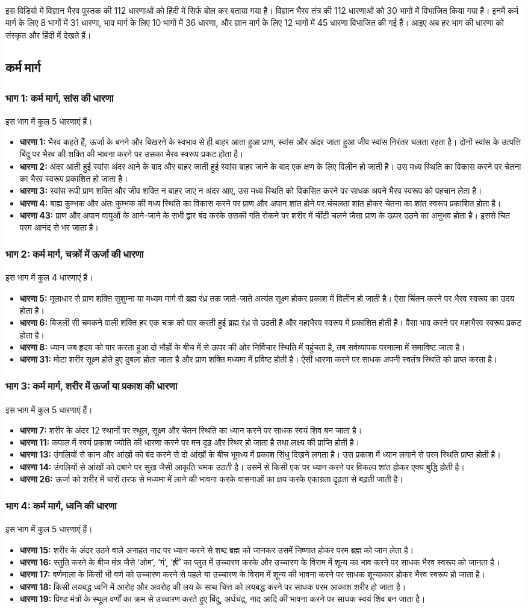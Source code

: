 इस विडियो में विज्ञान भैरव पुस्तक की 112 धारणाओं को हिंदी में सिर्फ बोल कर बताया गया है। विज्ञान भैरव तंत्र की 112 धारणाओं को 30 भागों में विभाजित किया गया है। इनमें कर्म मार्ग के लिए 8 भागों में 31 धारणा, भाव मार्ग के लिए 10 भागों में 36 धारणा, और ज्ञान मार्ग के लिए 12 भागों में 45 धारणा विभाजित की गई हैं। आइए अब हर भाग की धारणा को संस्कृत और हिंदी में देखते हैं।

## कर्म मार्ग
### भाग 1: कर्म मार्ग, सांस की धारणा
इस भाग में कुल 5 धारणाएं हैं।
- **धारणा 1:** भैरव कहते हैं, ऊर्जा के बनने और बिखरने के स्वभाव से ही बाहर आता हुआ प्राण, स्वांस और अंदर जाता हुआ जीव स्वांस निरंतर चलता रहता है। दोनों स्वांस के उत्पत्ति बिंदु पर भैरव की शक्ति की भावना करने पर उसका भैरव स्वरूप प्रकट होता है।
- **धारणा 2:** अंदर आती हुई स्वांस अंदर आने के बाद और बाहर जाती हुई स्वांस बाहर जाने के बाद एक क्षण के लिए विलीन हो जाती है। उस मध्य स्थिति का विकास करने पर चेतना का भैरव स्वरूप प्रकाशित हो जाता है।
- **धारणा 3:** स्वांस रूपी प्राण शक्ति और जीव शक्ति न बाहर जाए न अंदर आए, उस मध्य स्थिति को विकसित करने पर साधक अपने भैरव स्वरूप को पहचान लेता है।
- **धारणा 4:** बाह्य कुम्भक और अंतः कुम्भक की मध्य स्थिति का विकास करने पर प्राण और अपान शांत होने पर चंचलता शांत होकर चेतना का शांत स्वरूप प्रकाशित होता है।
- **धारणा 43:** प्राण और अपान वायुओं के आने-जाने के सभी द्वार बंद करके उसकी गति रोकने पर शरीर में चींटी चलने जैसा प्राण के ऊपर उठने का अनुभव होता है। इससे चित परम आनंद से भर जाता है।

### भाग 2: कर्म मार्ग, चक्रों में ऊर्जा की धारणा
इस भाग में कुल 4 धारणाएं हैं।
- **धारणा 5:** मूलाधार से प्राण शक्ति सुशुम्ना या मध्यम मार्ग से ब्रह्म रंध्र तक जाते-जाते अत्यंत सूक्ष्म होकर प्रकाश में विलीन हो जाती है। ऐसा चिंतन करने पर भैरव स्वरूप का उदय होता है।
- **धारणा 6:** बिजली सी चमकने वाली शक्ति हर एक चक्र को पार करती हुई ब्रह्म रंध्र से उठती है और महाभैरव स्वरूप में प्रकाशित होती है। वैसा भाव करने पर महाभैरव स्वरूप प्रकट होता है।
- **धारणा 8:** ध्यान जब हृदय को पार करता हुआ दो भौहों के बीच में से ऊपर की ओर निर्विचार स्थिति में पहुंचता है, तब सर्वव्यापक परमात्मा में समाविष्ट जाता है।
- **धारणा 31:** मोटा शरीर सूक्ष्म होते हुए दुबला होता जाता है और प्राण शक्ति मध्यमा में प्रविष्ट होती है। ऐसी धारणा करने पर साधक अपनी स्वतंत्र स्थिति को प्राप्त करता है।

### भाग 3: कर्म मार्ग, शरीर में ऊर्जा या प्रकाश की धारणा
इस भाग में कुल 5 धारणाएं हैं।
- **धारणा 7:** शरीर के अंदर 12 स्थानों पर स्थूल, सूक्ष्म और चेतन स्थिति का ध्यान करने पर साधक स्वयं शिव बन जाता है।
- **धारणा 11:** कपाल में स्वयं प्रकाश ज्योति की धारणा करने पर मन दृढ़ और स्थिर हो जाता है तथा लक्ष्य की प्राप्ति होती है।
- **धारणा 13:** उंगलियों से कान और आंखों को बंद करने से दो आंखों के बीच भूमध्य में प्रकाश सिंधु दिखने लगता है। उस प्रकाश में ध्यान लगाने से परम स्थिति प्राप्त होती है।
- **धारणा 14:** उंगलियों से आंखों को दबाने पर सुख जैसी आकृति चमक उठती है। उसमें से किसी एक पर ध्यान करने पर विकल्प शांत होकर एक्य बुद्धि होती है।
- **धारणा 26:** ऊर्जा को शरीर में चारों तरफ से मध्यमा में लाने की भावना करके वासनाओं का क्षय करके एकाग्रता दृढ़ता से बढ़ती जाती है।

### भाग 4: कर्म मार्ग, ध्वनि की धारणा
इस भाग में कुल 5 धारणाएं हैं।
- **धारणा 15:** शरीर के अंदर उठने वाले अनाहत नाद पर ध्यान करने से शब्द ब्रह्म को जानकर उसमें निष्णात होकर परम ब्रह्म को जान लेता है।
- **धारणा 16:** स्तुति करने के बीज मंत्र जैसे ‘ओम’, ‘गं’, ‘ह्रीं’ का प्लुत में उच्चारण करके और उच्चारण के विराम में शून्य का भाव करने पर साधक भैरव स्वरूप को जानता है।
- **धारणा 17:** वर्णमाला के किसी भी वर्ण को उच्चारण करने से पहले या उच्चारण के विराम में शून्य की भावना करने पर साधक शून्याकार होकर भैरव स्वरूप हो जाता है।
- **धारणा 18:** किसी लयबद्ध ध्वनि में आरोह और अवरोह की लय के साथ चित्त को लयबद्ध करने पर साधक परम आकाश शरीर हो जाता है।
- **धारणा 19:** पिण्ड मंत्रों के स्थूल वर्णों का क्रम से उच्चारण करते हुए बिंदु, अर्धचंद्र, नाद आदि की भावना करने पर साधक स्वयं शिव बन जाता है।
